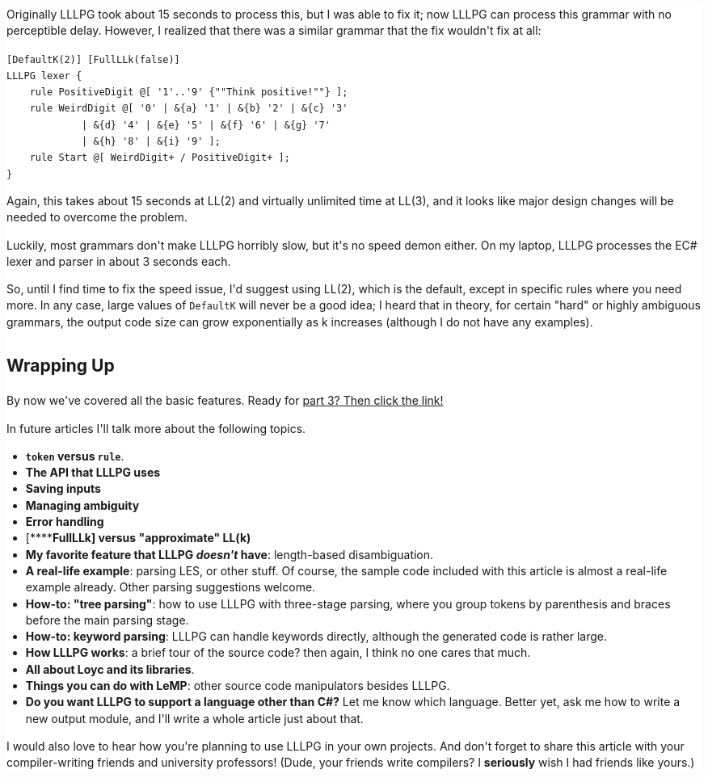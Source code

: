 Originally LLLPG took about 15 seconds to process this, but I was able to fix it; now LLLPG can process this grammar with no perceptible delay. However, I realized that there was a similar grammar that the fix wouldn't fix at all:

    [DefaultK(2)] [FullLLk(false)]
    LLLPG lexer {
        rule PositiveDigit @[ '1'..'9' {""Think positive!""} ];
        rule WeirdDigit @[ '0' | &{a} '1' | &{b} '2' | &{c} '3'
                 | &{d} '4' | &{e} '5' | &{f} '6' | &{g} '7'
                 | &{h} '8' | &{i} '9' ];
        rule Start @[ WeirdDigit+ / PositiveDigit+ ];
    }

Again, this takes about 15 seconds at LL(2) and virtually unlimited time at LL(3), and it looks like major design changes will be needed to overcome the problem.

Luckily, most grammars don't make LLLPG horribly slow, but it's no speed demon either. On my laptop, LLLPG processes the EC# lexer and parser in about 3 seconds each.

So, until I find time to fix the speed issue, I'd suggest using LL(2), which is the default, except in specific rules where you need more. In any case, large values of `DefaultK` will never be a good idea; I heard that in theory, for certain "hard" or highly ambiguous grammars, the output code size can grow exponentially as k increases (although I do not have any examples).

## Wrapping Up

By now we've covered all the basic features. Ready for [part 3? Then click the link!][3]

In future articles I'll talk more about the following topics.

* **`token` versus `rule`**.
* **The API that LLLPG uses**
* **Saving inputs**
* **Managing ambiguity**
* **Error handling**
* [******FullLLk] versus "approximate" LL(k)**
* **My favorite feature that LLLPG _doesn't_ have**: length-based disambiguation.
* **A real-life example**: parsing LES, or other stuff. Of course, the sample code included with this article is almost a real-life example already. Other parsing suggestions welcome.
* **How-to: "tree parsing"**: how to use LLLPG with three-stage parsing, where you group tokens by parenthesis and braces before the main parsing stage.
* **How-to: keyword parsing**: LLLPG can handle keywords directly, although the generated code is rather large.
* **How LLLPG works**: a brief tour of the source code? then again, I think no one cares that much.
* **All about Loyc and its libraries**.
* **Things you can do with LeMP**: other source code manipulators besides LLLPG.
* **Do you want LLLPG to support a language other than C#?** Let me know which language. Better yet, ask me how to write a new output module, and I'll write a whole article just about that.

I would also love to hear how you're planning to use LLLPG in your own projects. And don't forget to share this article with your compiler-writing friends and university professors! (Dude, your friends write compilers? I **seriously** wish I had friends like yours.)


[1]: http://www.codeproject.com/Articles/664785/A-New-Parser-Generator-for-Csharp
[3]: lllpg-part-3.html
[4]: http://code.msdn.microsoft.com/windowsdesktop/Single-File-Generator-94d856d4
[5]: http://www.codeproject.com/KB/recipes/688152/LLLPG-in-VS.png
[6]: http://higherlogics.blogspot.ca/2009/11/extensible-statically-typed-pratt.html
[7]: http://www.regular-expressions.info/
[8]: https://github.com/qwertie/LoycCore/wiki/Loyc-Expression-Syntax
[9]: http://loyc.net/2013/grammars-theory-vs-practice.html
[10]: http://pdos.csail.mit.edu/papers/parsing%3Apopl04.pdf
[11]: http://en.wikipedia.org/wiki/LALR_parser
[13]: http://antlr.org/
[14]: http://en.wikipedia.org/wiki/Deterministic_finite_automaton
[15]: http://en.wikipedia.org/wiki/Nondeterministic_finite_automaton
[16]: http://loyc-etc.blogspot.ca/2013/11/lllpg-greedy-and-nongreedy.html